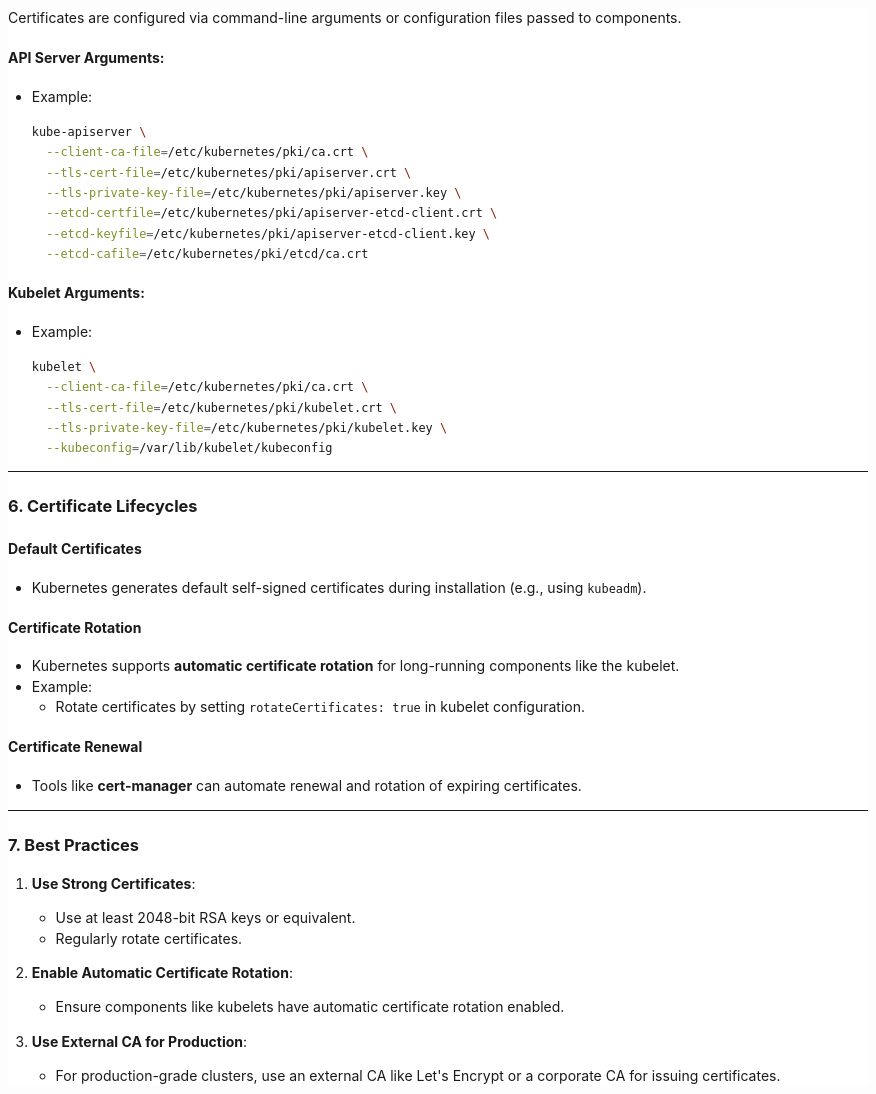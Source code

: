 Certificates are configured via command-line arguments or configuration files passed to components.

#### **API Server Arguments**:
- Example:
  ```bash
  kube-apiserver \
    --client-ca-file=/etc/kubernetes/pki/ca.crt \
    --tls-cert-file=/etc/kubernetes/pki/apiserver.crt \
    --tls-private-key-file=/etc/kubernetes/pki/apiserver.key \
    --etcd-certfile=/etc/kubernetes/pki/apiserver-etcd-client.crt \
    --etcd-keyfile=/etc/kubernetes/pki/apiserver-etcd-client.key \
    --etcd-cafile=/etc/kubernetes/pki/etcd/ca.crt
  ```

#### **Kubelet Arguments**:
- Example:
  ```bash
  kubelet \
    --client-ca-file=/etc/kubernetes/pki/ca.crt \
    --tls-cert-file=/etc/kubernetes/pki/kubelet.crt \
    --tls-private-key-file=/etc/kubernetes/pki/kubelet.key \
    --kubeconfig=/var/lib/kubelet/kubeconfig
  ```

---

### **6. Certificate Lifecycles**

#### **Default Certificates**
- Kubernetes generates default self-signed certificates during installation (e.g., using `kubeadm`).

#### **Certificate Rotation**
- Kubernetes supports **automatic certificate rotation** for long-running components like the kubelet.
- Example:
  - Rotate certificates by setting `rotateCertificates: true` in kubelet configuration.

#### **Certificate Renewal**
- Tools like **cert-manager** can automate renewal and rotation of expiring certificates.

---

### **7. Best Practices**

1. **Use Strong Certificates**:
   - Use at least 2048-bit RSA keys or equivalent.
   - Regularly rotate certificates.

2. **Enable Automatic Certificate Rotation**:
   - Ensure components like kubelets have automatic certificate rotation enabled.

3. **Use External CA for Production**:
   - For production-grade clusters, use an external CA like Let's Encrypt or a corporate CA for issuing certificates.
